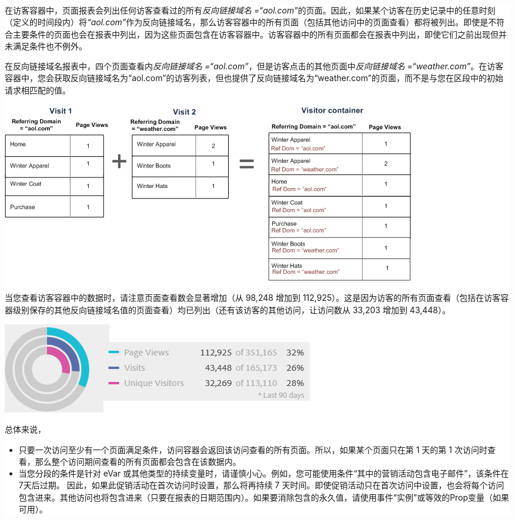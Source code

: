 在访客容器中，页面报表会列出任何访客查看过的所有&#x200B;*反向链接域名 =“aol.com”*&#x200B;的页面。因此，如果某个访客在历史记录中的任意时刻（定义的时间段内）将&#x200B;*“aol.com”*&#x200B;作为反向链接域名，那么访客容器中的所有页面（包括其他访问中的页面查看）都将被列出。即使是不符合主要条件的页面也会在报表中列出，因为这些页面包含在访客容器中。访客容器中的所有页面都会在报表中列出，即使它们之前出现但并未满足条件也不例外。

在反向链接域名报表中，四个页面查看内&#x200B;*反向链接域名 =“aol.com”*，但是访客点击的其他页面中&#x200B;*反向链接域名 =“weather.com”*。在访客容器中，您会获取反向链接域名为“aol.com”的访客列表，但也提供了反向链接域名为“weather.com”的页面，而不是与您在区段中的初始请求相匹配的值。

![](assets/container_overview_persist_Visitor.png)

当您查看访客容器中的数据时，请注意页面查看数会显著增加（从 98,248 增加到 112,925）。这是因为访客的所有页面查看（包括在访客容器级别保存的其他反向链接域名值的页面查看）均已列出（还有该访客的其他访问，让访问数从 33,203 增加到 43,448）。

![](assets/container_report_persist_Visitor.png)

总体来说，

* 只要一次访问至少有一个页面满足条件，访问容器会返回该访问查看的所有页面。所以，如果某个页面只在第 1 天的第 1 次访问时查看，那么整个访问期间查看的所有页面都会包含在该数据内。
* 当您分段的条件是针对 eVar 或其他类型的持续变量时，请谨慎小心。例如，您可能使用条件“其中的营销活动包含电子邮件”，该条件在7天后过期。 因此，如果此促销活动在首次访问时设置，那么将再持续 7 天时间。即使促销活动只在首次访问中设置，也会将每个访问包含进来。其他访问也将包含进来（只要在报表的日期范围内）。如果要消除包含的永久值，请使用事件“实例”或等效的Prop变量（如果可用）。

